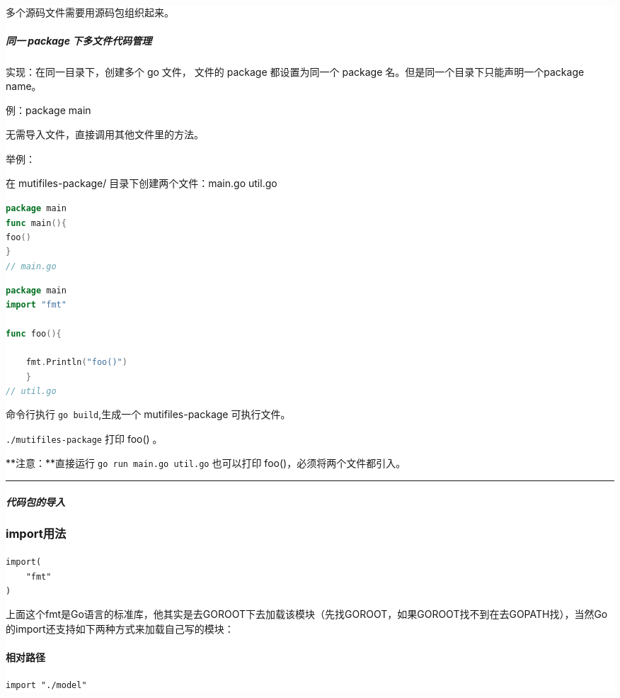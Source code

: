 多个源码文件需要用源码包组织起来。

##### 同一 package 下多文件代码管理

实现：在同一目录下，创建多个 go 文件， 文件的 package 都设置为同一个 package 名。但是同一个目录下只能声明一个package name。

例：package main

无需导入文件，直接调用其他文件里的方法。

举例：

在 mutifiles-package/ 目录下创建两个文件：main.go util.go

```go
package main
func main(){
foo()
}
// main.go
```

```go
package main
import "fmt"

func foo(){
    
    fmt.Println("foo()")
    }
// util.go	
```

命令行执行 `go build`,生成一个 mutifiles-package 可执行文件。

`./mutifiles-package` 打印 foo() 。

**注意：**直接运行 `go run main.go util.go` 也可以打印 foo()，必须将两个文件都引入。

---

##### 代码包的导入

### import用法

```
import(
    "fmt"
)
```

上面这个fmt是Go语言的标准库，他其实是去GOROOT下去加载该模块（先找GOROOT，如果GOROOT找不到在去GOPATH找），当然Go的import还支持如下两种方式来加载自己写的模块：

#### 相对路径

```
import "./model"
```
